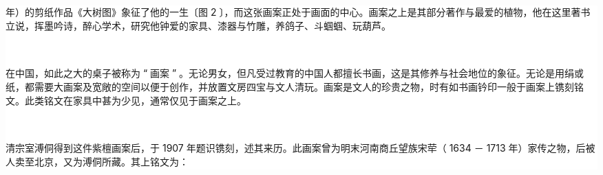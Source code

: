   <span class="s1">
   年）的剪纸作品《大树图》象征了他的一生〔图
  </span>
  <span class="s2">
   2
  </span>
  <span class="s1">
   〕，而这张画案正处于画面的中心。画案之上是其部分著作与最爱的植物，他在这里著书立说，挥墨吟诗，醉心学术，研究他钟爱的家具、漆器与竹雕，养鸽子、斗蝈蝈、玩葫芦。
  </span>
 </p>
 <p class="p1">
  <span class="s1">
  </span>
  <br/>
 </p>
 <p class="p2">
  <span class="s1">
   在中国，如此之大的桌子被称为
  </span>
  <span class="s2">
   “
  </span>
  <span class="s1">
   画案
  </span>
  <span class="s2">
   ”
  </span>
  <span class="s1">
   。无论男女，但凡受过教育的中国人都擅长书画，这是其修养与社会地位的象征。无论是用绢或纸，都需要大画案及宽敞的空间以便于创作，并放置文房四宝与文人清玩。画案是文人的珍贵之物，时有如书画钤印一般于画案上镌刻铭文。此类铭文在家具中甚为少见，通常仅见于画案之上。
  </span>
 </p>
 <p class="p1">
  <span class="s1">
  </span>
  <br/>
 </p>
 <p class="p2">
  <span class="s1">
   清宗室溥侗得到这件紫檀画案后，于
  </span>
  <span class="s2">
   1907
  </span>
  <span class="s1">
   年题识镌刻，述其来历。此画案曾为明末河南商丘望族宋荦（
  </span>
  <span class="s2">
   1634
  </span>
  <span class="s1">
   －
  </span>
  <span class="s2">
   1713
  </span>
  <span class="s1">
   年）家传之物，后被人卖至北京，又为溥侗所藏。其上铭文为：
  </span>
 </p>
 <p class="p1">
  <span class="s1">
  </span>